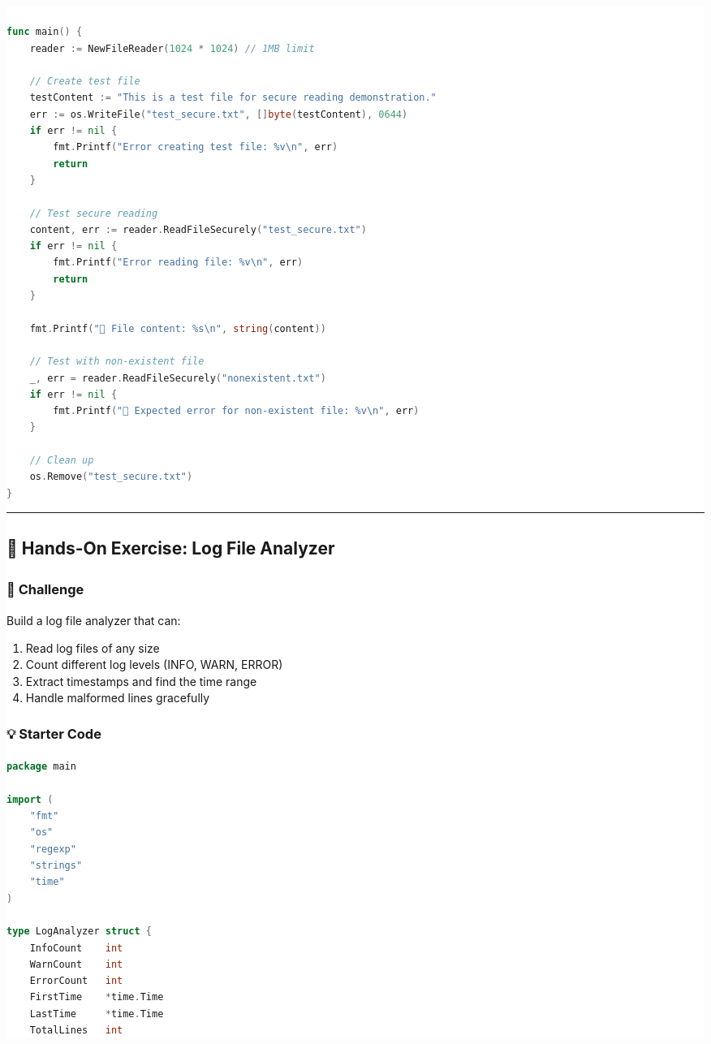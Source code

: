 ```go

func main() {
    reader := NewFileReader(1024 * 1024) // 1MB limit
    
    // Create test file
    testContent := "This is a test file for secure reading demonstration."
    err := os.WriteFile("test_secure.txt", []byte(testContent), 0644)
    if err != nil {
        fmt.Printf("Error creating test file: %v\n", err)
        return
    }
    
    // Test secure reading
    content, err := reader.ReadFileSecurely("test_secure.txt")
    if err != nil {
        fmt.Printf("Error reading file: %v\n", err)
        return
    }
    
    fmt.Printf("📄 File content: %s\n", string(content))
    
    // Test with non-existent file
    _, err = reader.ReadFileSecurely("nonexistent.txt")
    if err != nil {
        fmt.Printf("🚫 Expected error for non-existent file: %v\n", err)
    }
    
    // Clean up
    os.Remove("test_secure.txt")
}
```

---

## 🧪 Hands-On Exercise: Log File Analyzer

### 🎯 **Challenge**
Build a log file analyzer that can:
1. Read log files of any size
2. Count different log levels (INFO, WARN, ERROR)
3. Extract timestamps and find the time range
4. Handle malformed lines gracefully

### 💡 **Starter Code**

```go
package main

import (
    "fmt"
    "os"
    "regexp"
    "strings"
    "time"
)

type LogAnalyzer struct {
    InfoCount    int
    WarnCount    int
    ErrorCount   int
    FirstTime    *time.Time
    LastTime     *time.Time
    TotalLines   int
```